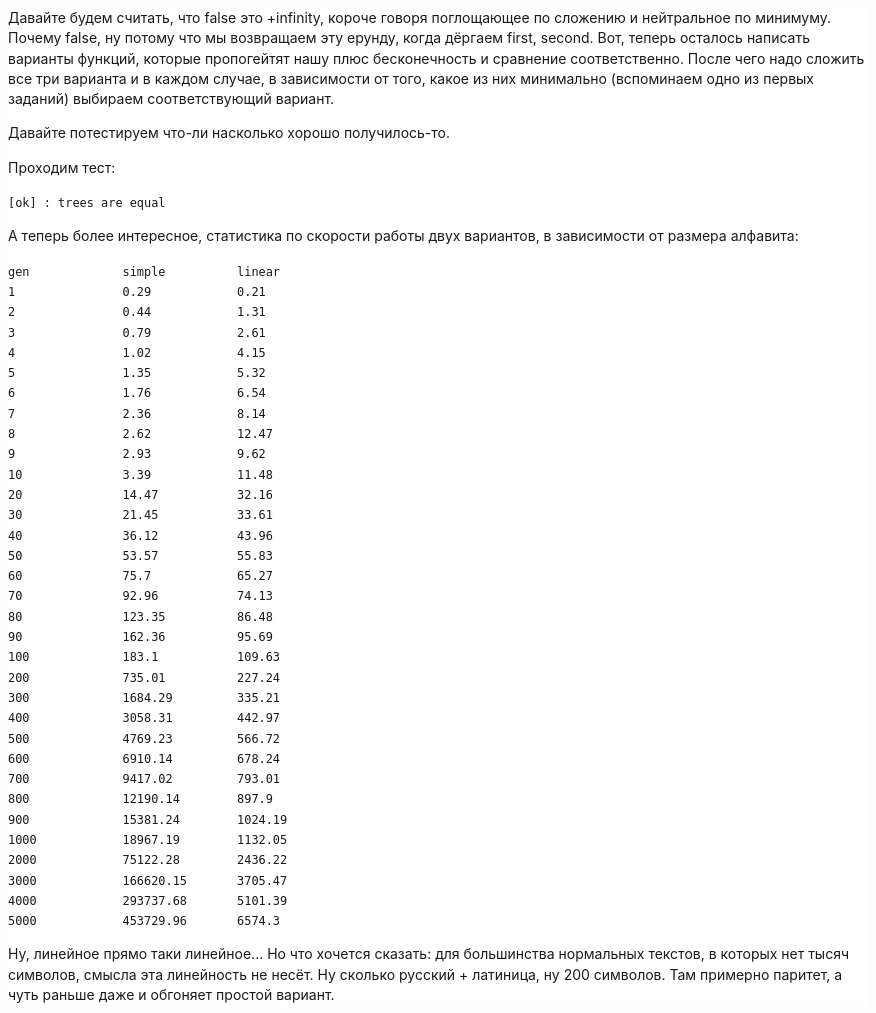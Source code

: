 Давайте будем считать, что false это +infinity, короче говоря поглощающее по сложению и нейтральное по минимуму. Почему false, ну потому что мы возвращаем эту ерунду, когда дёргаем first, second. Вот, теперь осталось написать варианты функций, которые пропогейтят нашу плюс бесконечность и сравнение соответственно. После чего надо сложить все три варианта и в каждом случае, в зависимости от того, какое из них минимально (вспоминаем одно из первых заданий) выбираем соответствующий вариант.

Давайте потестируем что-ли насколько хорошо получилось-то.

Проходим тест:
```
[ok] : trees are equal
```

А теперь более интересное, статистика по скорости работы двух вариантов, в зависимости от размера алфавита:
```
gen             simple          linear
1               0.29            0.21
2               0.44            1.31
3               0.79            2.61
4               1.02            4.15
5               1.35            5.32
6               1.76            6.54
7               2.36            8.14
8               2.62            12.47
9               2.93            9.62
10              3.39            11.48
20              14.47           32.16
30              21.45           33.61
40              36.12           43.96
50              53.57           55.83
60              75.7            65.27
70              92.96           74.13
80              123.35          86.48
90              162.36          95.69
100             183.1           109.63
200             735.01          227.24
300             1684.29         335.21
400             3058.31         442.97
500             4769.23         566.72
600             6910.14         678.24
700             9417.02         793.01
800             12190.14        897.9
900             15381.24        1024.19
1000            18967.19        1132.05
2000            75122.28        2436.22
3000            166620.15       3705.47
4000            293737.68       5101.39
5000            453729.96       6574.3
```

Ну, линейное прямо таки линейное... Но что хочется сказать: для большинства нормальных текстов, в которых нет тысяч символов, смысла эта линейность не несёт. Ну сколько русский + латиница, ну 200 символов. Там примерно паритет, а чуть раньше даже и обгоняет простой вариант.
